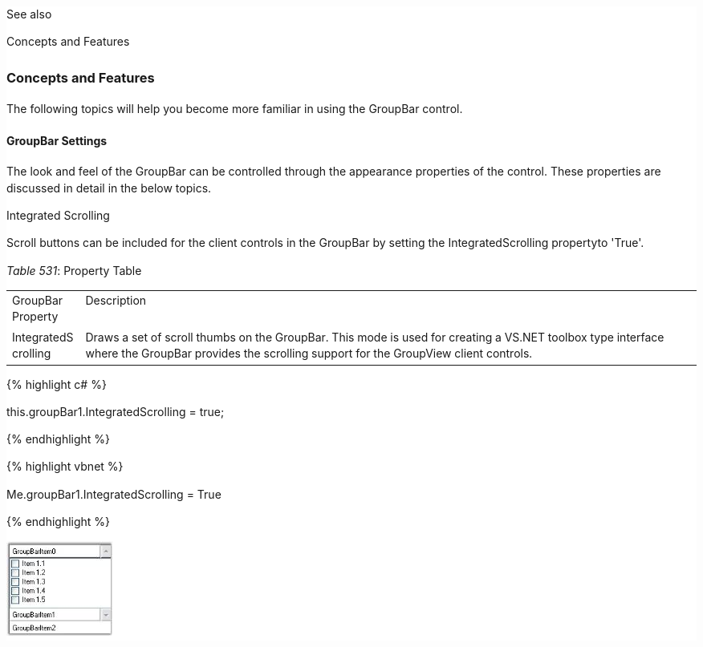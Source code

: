 

See also

Concepts and Features

### Concepts and Features

The following topics will help you become more familiar in using the GroupBar control.

#### GroupBar Settings

The look and feel of the GroupBar can be controlled through the appearance properties of the control. These properties are discussed in detail in the below topics.

Integrated Scrolling

Scroll buttons can be included for the client controls in the GroupBar by setting the IntegratedScrolling propertyto 'True'.

_Table_ _531_: Property Table

<table>
<tr>
<td>
GroupBar Property</td><td>
Description</td></tr>
<tr>
<td>
IntegratedScrolling</td><td>
Draws a set of scroll thumbs on the GroupBar. This mode is used for creating a VS.NET toolbox type interface where the GroupBar provides the scrolling support for the GroupView client controls.</td></tr>
</table>


{% highlight c# %}



this.groupBar1.IntegratedScrolling = true;

{% endhighlight %}


{% highlight vbnet %}



Me.groupBar1.IntegratedScrolling = True 

{% endhighlight %}


![](Navigation-Package_images/Navigation-Package_img11.jpeg)
